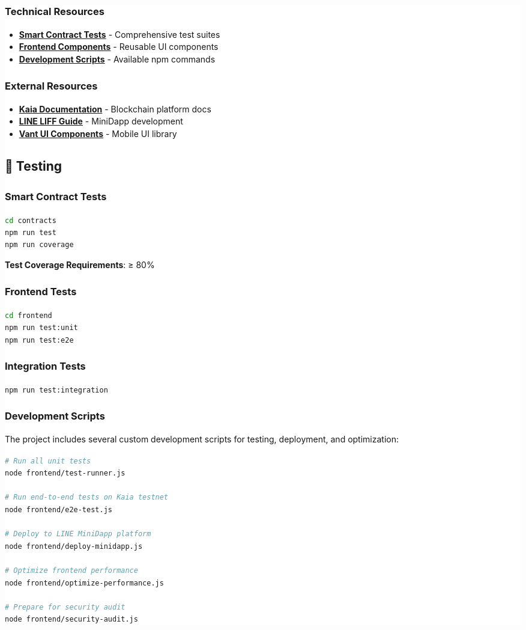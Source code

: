 ### Technical Resources
- **[Smart Contract Tests](contracts/test/)** - Comprehensive test suites
- **[Frontend Components](frontend/src/components/)** - Reusable UI components
- **[Development Scripts](package.json)** - Available npm commands

### External Resources
- **[Kaia Documentation](https://docs.kaia.io/)** - Blockchain platform docs
- **[LINE LIFF Guide](https://developers.line.biz/en/docs/liff/)** - MiniDapp development
- **[Vant UI Components](https://vant-contrib.gitee.io/vant/)** - Mobile UI library

## 🧪 Testing

### Smart Contract Tests

```bash
cd contracts
npm run test
npm run coverage
```

**Test Coverage Requirements**: ≥ 80%

### Frontend Tests

```bash
cd frontend
npm run test:unit
npm run test:e2e
```

### Integration Tests

```bash
npm run test:integration
```

### Development Scripts

The project includes several custom development scripts for testing, deployment, and optimization:

```bash
# Run all unit tests
node frontend/test-runner.js

# Run end-to-end tests on Kaia testnet
node frontend/e2e-test.js

# Deploy to LINE MiniDapp platform
node frontend/deploy-minidapp.js

# Optimize frontend performance
node frontend/optimize-performance.js

# Prepare for security audit
node frontend/security-audit.js
```
